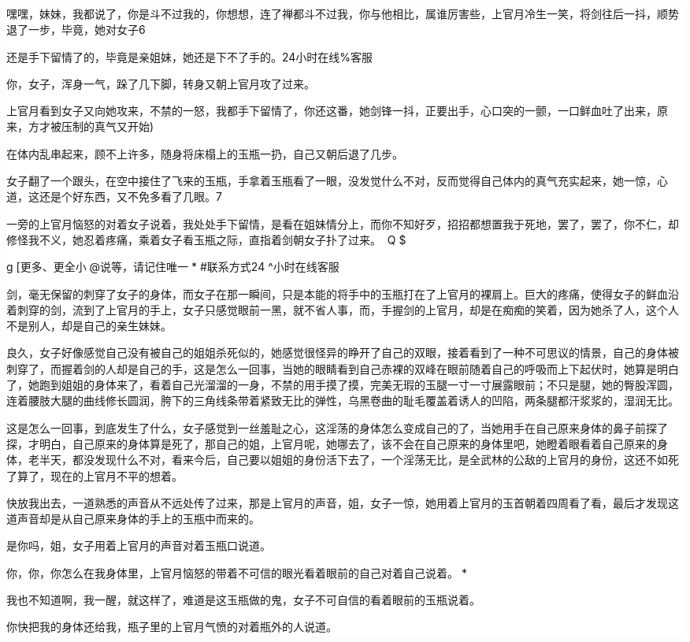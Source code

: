 

嘿嘿，妹妹，我都说了，你是斗不过我的，你想想，连了禅都斗不过我，你与他相比，属谁厉害些，上官月冷生一笑，将剑往后一抖，顺势退了一步，毕竟，她对女子6



还是手下留情了的，毕竟是亲姐妹，她还是下不了手的。24小时在线%客服





你，女子，浑身一气，跺了几下脚，转身又朝上官月攻了过来。



上官月看到女子又向她攻来，不禁的一怒，我都手下留情了，你还这番，她剑锋一抖，正要出手，心口突的一颤，一口鲜血吐了出来，原来，方才被压制的真气又开始)





在体内乱串起来，顾不上许多，随身将床榻上的玉瓶一扔，自己又朝后退了几步。



女子翻了一个跟头，在空中接住了飞来的玉瓶，手拿着玉瓶看了一眼，没发觉什么不对，反而觉得自己体内的真气充实起来，她一惊，心道，这还是个好东西，又不免多看了几眼。7



一旁的上官月恼怒的对着女子说着，我处处手下留情，是看在姐妹情分上，而你不知好歹，招招都想置我于死地，罢了，罢了，你不仁，却修怪我不义，她忍着疼痛，乘着女子看玉瓶之际，直指着剑朝女子扑了过来。  Q $

g [更多、更全小 @说等，请记住唯一 * #联系方式24 ^小时在线客服



剑，毫无保留的刺穿了女子的身体，而女子在那一瞬间，只是本能的将手中的玉瓶打在了上官月的裸肩上。巨大的疼痛，使得女子的鲜血沿着刺穿的剑，流到了上官月的手上，女子只感觉眼前一黑，就不省人事，而，手握剑的上官月，却是在痴痴的笑着，因为她杀了人，这个人不是别人，却是自己的亲生妹妹。





良久，女子好像感觉自己没有被自己的姐姐杀死似的，她感觉很怪异的睁开了自己的双眼，接着看到了一种不可思议的情景，自己的身体被刺穿了，而握着剑的人却是自己的手，这是怎么一回事，当她的眼睛看到自己赤裸的双峰在眼前随着自己的呼吸而上下起伏时，她算是明白了，她跑到姐姐的身体来了，看着自己光溜溜的一身，不禁的用手摸了摸，完美无瑕的玉腿一寸一寸展露眼前；不只是腿，她的臀股浑圆，连着腰肢大腿的曲线修长圆润，胯下的三角线条带着紧致无比的弹性，乌黑卷曲的耻毛覆盖着诱人的凹陷，两条腿都汗浆浆的，湿润无比。



这是怎么一回事，到底发生了什么，女子感觉到一丝羞耻之心，这淫荡的身体怎么变成自己的了，当她用手在自己原来身体的鼻子前探了探，才明白，自己原来的身体算是死了，那自己的姐，上官月呢，她哪去了，该不会在自己原来的身体里吧，她瞪着眼看着自己原来的身体，老半天，都没发现什么不对，看来今后，自己要以姐姐的身份活下去了，一个淫荡无比，是全武林的公敌的上官月的身份，这还不如死了算了，现在的上官月不平的想着。



快放我出去，一道熟悉的声音从不远处传了过来，那是上官月的声音，姐，女子一惊，她用着上官月的玉首朝着四周看了看，最后才发现这道声音却是从自己原来身体的手上的玉瓶中而来的。



是你吗，姐，女子用着上官月的声音对着玉瓶口说道。



你，你，你怎么在我身体里，上官月恼怒的带着不可信的眼光看着眼前的自己对着自己说着。 *



我也不知道啊，我一醒，就这样了，难道是这玉瓶做的鬼，女子不可自信的看着眼前的玉瓶说着。



你快把我的身体还给我，瓶子里的上官月气愤的对着瓶外的人说道。


